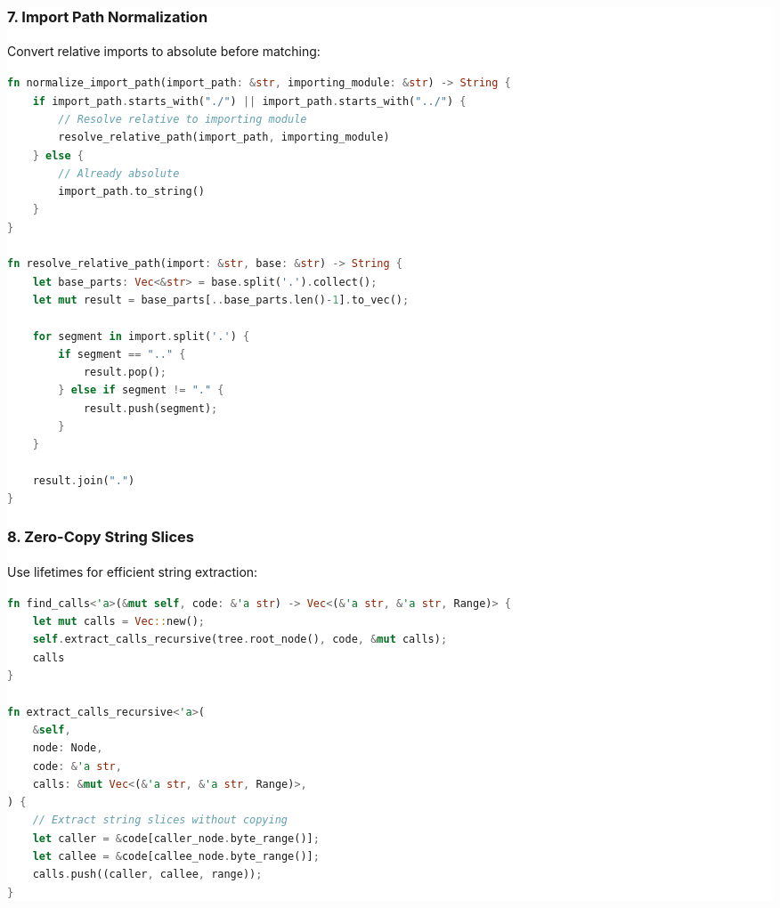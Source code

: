 ### 7. Import Path Normalization

Convert relative imports to absolute before matching:

```rust
fn normalize_import_path(import_path: &str, importing_module: &str) -> String {
    if import_path.starts_with("./") || import_path.starts_with("../") {
        // Resolve relative to importing module
        resolve_relative_path(import_path, importing_module)
    } else {
        // Already absolute
        import_path.to_string()
    }
}

fn resolve_relative_path(import: &str, base: &str) -> String {
    let base_parts: Vec<&str> = base.split('.').collect();
    let mut result = base_parts[..base_parts.len()-1].to_vec();

    for segment in import.split('.') {
        if segment == ".." {
            result.pop();
        } else if segment != "." {
            result.push(segment);
        }
    }

    result.join(".")
}
```

### 8. Zero-Copy String Slices

Use lifetimes for efficient string extraction:

```rust
fn find_calls<'a>(&mut self, code: &'a str) -> Vec<(&'a str, &'a str, Range)> {
    let mut calls = Vec::new();
    self.extract_calls_recursive(tree.root_node(), code, &mut calls);
    calls
}

fn extract_calls_recursive<'a>(
    &self,
    node: Node,
    code: &'a str,
    calls: &mut Vec<(&'a str, &'a str, Range)>,
) {
    // Extract string slices without copying
    let caller = &code[caller_node.byte_range()];
    let callee = &code[callee_node.byte_range()];
    calls.push((caller, callee, range));
}
```
